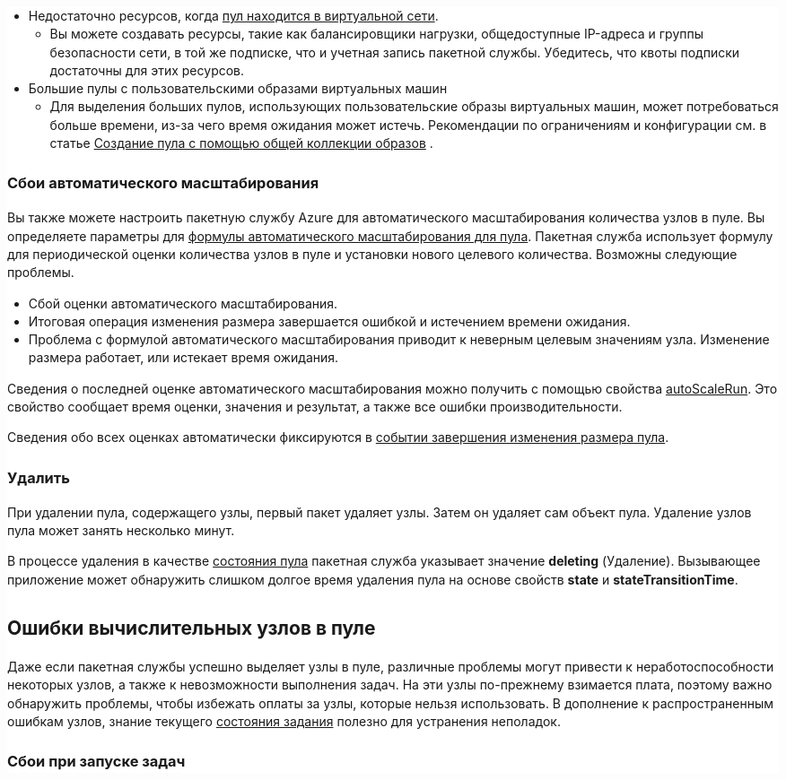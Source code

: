- Недостаточно ресурсов, когда [пул находится в виртуальной сети](https://docs.microsoft.com/azure/batch/batch-virtual-network).
  - Вы можете создавать ресурсы, такие как балансировщики нагрузки, общедоступные IP-адреса и группы безопасности сети, в той же подписке, что и учетная запись пакетной службы. Убедитесь, что квоты подписки достаточны для этих ресурсов.
- Большие пулы с пользовательскими образами виртуальных машин
  - Для выделения больших пулов, использующих пользовательские образы виртуальных машин, может потребоваться больше времени, из-за чего время ожидания может истечь.  Рекомендации по ограничениям и конфигурации см. в статье [Создание пула с помощью общей коллекции образов](batch-sig-images.md) .

### <a name="automatic-scaling-failures"></a>Сбои автоматического масштабирования

Вы также можете настроить пакетную службу Azure для автоматического масштабирования количества узлов в пуле. Вы определяете параметры для [формулы автоматического масштабирования для пула](https://docs.microsoft.com/azure/batch/batch-automatic-scaling). Пакетная служба использует формулу для периодической оценки количества узлов в пуле и установки нового целевого количества. Возможны следующие проблемы.

- Сбой оценки автоматического масштабирования.
- Итоговая операция изменения размера завершается ошибкой и истечением времени ожидания.
- Проблема с формулой автоматического масштабирования приводит к неверным целевым значениям узла. Изменение размера работает, или истекает время ожидания.

Сведения о последней оценке автоматического масштабирования можно получить с помощью свойства [autoScaleRun](https://docs.microsoft.com/rest/api/batchservice/pool/get#autoscalerun). Это свойство сообщает время оценки, значения и результат, а также все ошибки производительности.

Сведения обо всех оценках автоматически фиксируются в [событии завершения изменения размера пула](https://docs.microsoft.com/azure/batch/batch-pool-resize-complete-event).

### <a name="delete"></a>Удалить

При удалении пула, содержащего узлы, первый пакет удаляет узлы. Затем он удаляет сам объект пула. Удаление узлов пула может занять несколько минут.

В процессе удаления в качестве [состояния пула](https://docs.microsoft.com/rest/api/batchservice/pool/get#poolstate) пакетная служба указывает значение **deleting** (Удаление). Вызывающее приложение может обнаружить слишком долгое время удаления пула на основе свойств **state** и **stateTransitionTime**.

## <a name="pool-compute-node-errors"></a>Ошибки вычислительных узлов в пуле

Даже если пакетная службы успешно выделяет узлы в пуле, различные проблемы могут привести к неработоспособности некоторых узлов, а также к невозможности выполнения задач. На эти узлы по-прежнему взимается плата, поэтому важно обнаружить проблемы, чтобы избежать оплаты за узлы, которые нельзя использовать. В дополнение к распространенным ошибкам узлов, знание текущего [состояния задания](/rest/api/batchservice/job/get#jobstate) полезно для устранения неполадок.

### <a name="start-task-failures"></a>Сбои при запуске задач
